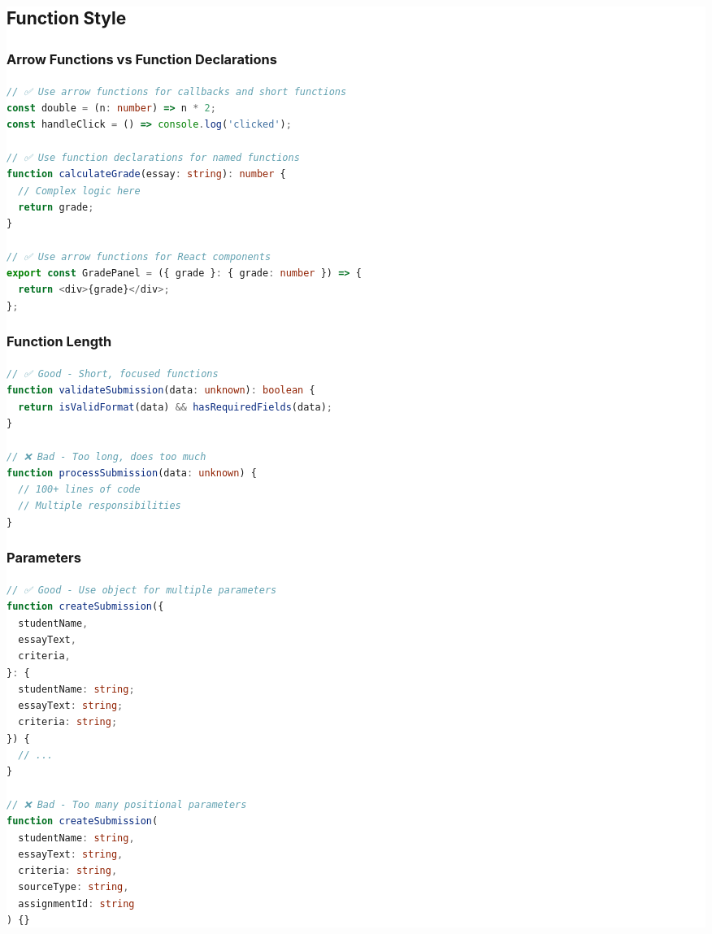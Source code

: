 ## Function Style

### Arrow Functions vs Function Declarations

```typescript
// ✅ Use arrow functions for callbacks and short functions
const double = (n: number) => n * 2;
const handleClick = () => console.log('clicked');

// ✅ Use function declarations for named functions
function calculateGrade(essay: string): number {
  // Complex logic here
  return grade;
}

// ✅ Use arrow functions for React components
export const GradePanel = ({ grade }: { grade: number }) => {
  return <div>{grade}</div>;
};
```

### Function Length

```typescript
// ✅ Good - Short, focused functions
function validateSubmission(data: unknown): boolean {
  return isValidFormat(data) && hasRequiredFields(data);
}

// ❌ Bad - Too long, does too much
function processSubmission(data: unknown) {
  // 100+ lines of code
  // Multiple responsibilities
}
```

### Parameters

```typescript
// ✅ Good - Use object for multiple parameters
function createSubmission({
  studentName,
  essayText,
  criteria,
}: {
  studentName: string;
  essayText: string;
  criteria: string;
}) {
  // ...
}

// ❌ Bad - Too many positional parameters
function createSubmission(
  studentName: string,
  essayText: string,
  criteria: string,
  sourceType: string,
  assignmentId: string
) {}
```
